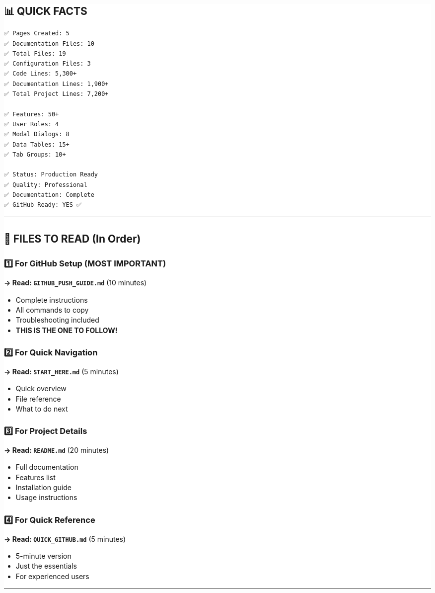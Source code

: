 ## 📊 QUICK FACTS

```
✅ Pages Created: 5
✅ Documentation Files: 10
✅ Total Files: 19
✅ Configuration Files: 3
✅ Code Lines: 5,300+
✅ Documentation Lines: 1,900+
✅ Total Project Lines: 7,200+

✅ Features: 50+
✅ User Roles: 4
✅ Modal Dialogs: 8
✅ Data Tables: 15+
✅ Tab Groups: 10+

✅ Status: Production Ready
✅ Quality: Professional
✅ Documentation: Complete
✅ GitHub Ready: YES ✅
```

---

## 🎯 FILES TO READ (In Order)

### 1️⃣ For GitHub Setup (MOST IMPORTANT)
**→ Read: `GITHUB_PUSH_GUIDE.md`** (10 minutes)
- Complete instructions
- All commands to copy
- Troubleshooting included
- **THIS IS THE ONE TO FOLLOW!**

### 2️⃣ For Quick Navigation
**→ Read: `START_HERE.md`** (5 minutes)
- Quick overview
- File reference
- What to do next

### 3️⃣ For Project Details
**→ Read: `README.md`** (20 minutes)
- Full documentation
- Features list
- Installation guide
- Usage instructions

### 4️⃣ For Quick Reference
**→ Read: `QUICK_GITHUB.md`** (5 minutes)
- 5-minute version
- Just the essentials
- For experienced users

---